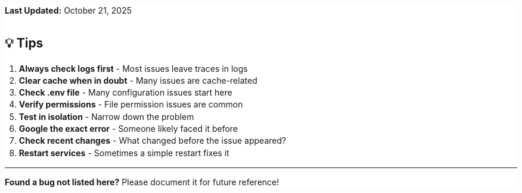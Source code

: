 
**Last Updated:** October 21, 2025

## 💡 Tips

1. **Always check logs first** - Most issues leave traces in logs
2. **Clear cache when in doubt** - Many issues are cache-related
3. **Check .env file** - Many configuration issues start here
4. **Verify permissions** - File permission issues are common
5. **Test in isolation** - Narrow down the problem
6. **Google the exact error** - Someone likely faced it before
7. **Check recent changes** - What changed before the issue appeared?
8. **Restart services** - Sometimes a simple restart fixes it

---

**Found a bug not listed here?** Please document it for future reference!
